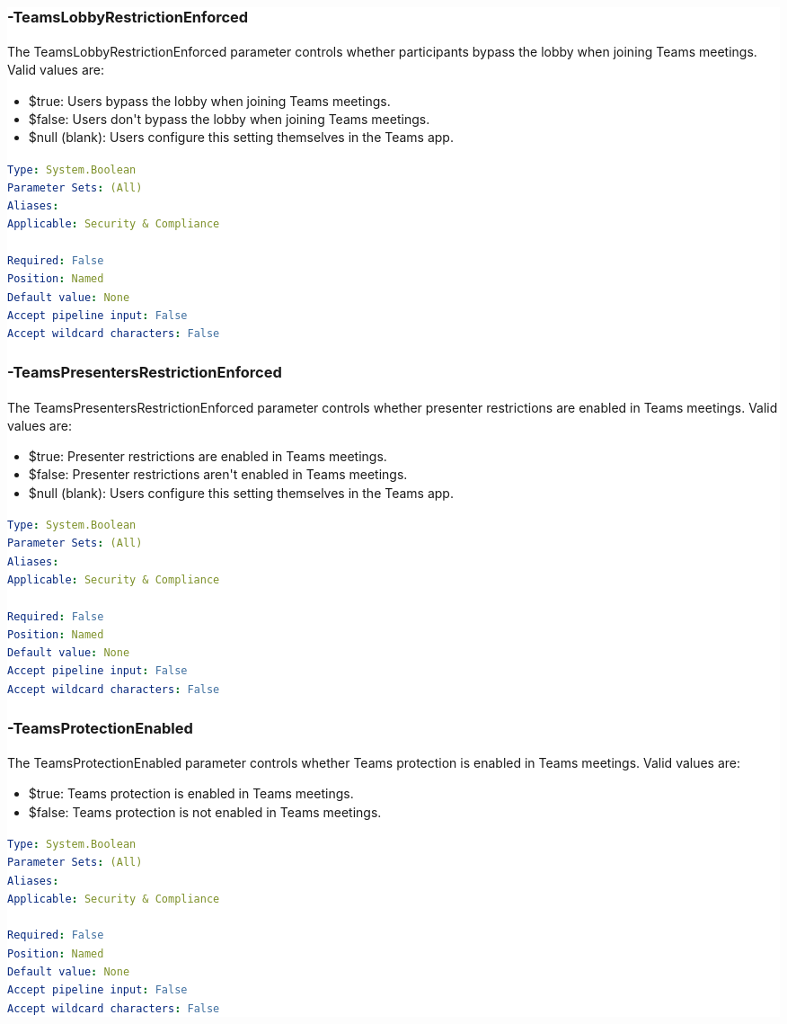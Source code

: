 ### -TeamsLobbyRestrictionEnforced
The TeamsLobbyRestrictionEnforced parameter controls whether participants bypass the lobby when joining Teams meetings. Valid values are:

- $true: Users bypass the lobby when joining Teams meetings.
- $false: Users don't bypass the lobby when joining Teams meetings.
- $null (blank): Users configure this setting themselves in the Teams app.

```yaml
Type: System.Boolean
Parameter Sets: (All)
Aliases:
Applicable: Security & Compliance

Required: False
Position: Named
Default value: None
Accept pipeline input: False
Accept wildcard characters: False
```

### -TeamsPresentersRestrictionEnforced
The TeamsPresentersRestrictionEnforced parameter controls whether presenter restrictions are enabled in Teams meetings. Valid values are:

- $true: Presenter restrictions are enabled in Teams meetings.
- $false: Presenter restrictions aren't enabled in Teams meetings.
- $null (blank): Users configure this setting themselves in the Teams app.

```yaml
Type: System.Boolean
Parameter Sets: (All)
Aliases:
Applicable: Security & Compliance

Required: False
Position: Named
Default value: None
Accept pipeline input: False
Accept wildcard characters: False
```

### -TeamsProtectionEnabled
The TeamsProtectionEnabled parameter controls whether Teams protection is enabled in Teams meetings. Valid values are:

- $true: Teams protection is enabled in Teams meetings.
- $false: Teams protection is not enabled in Teams meetings.

```yaml
Type: System.Boolean
Parameter Sets: (All)
Aliases:
Applicable: Security & Compliance

Required: False
Position: Named
Default value: None
Accept pipeline input: False
Accept wildcard characters: False
```

